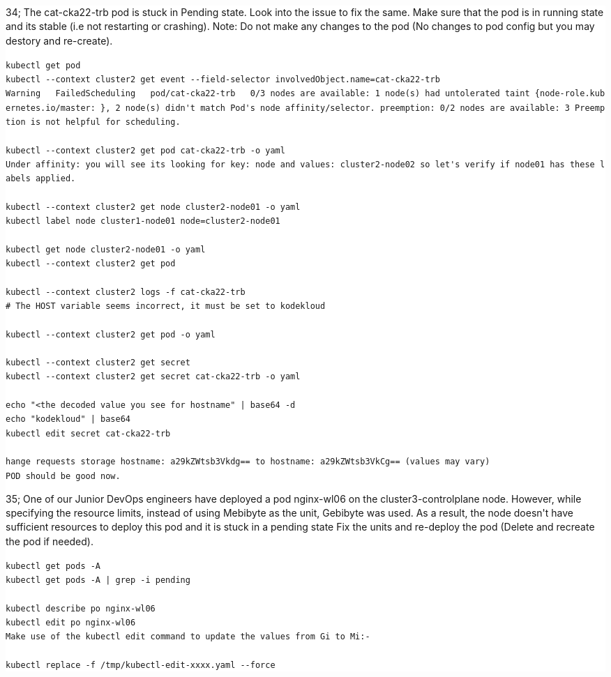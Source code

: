 34; The cat-cka22-trb pod is stuck in Pending state. Look into the issue to fix the same. Make sure that the pod is in running state and its stable (i.e not restarting or crashing).
Note: Do not make any changes to the pod (No changes to pod config but you may destory and re-create).

```
kubectl get pod
kubectl --context cluster2 get event --field-selector involvedObject.name=cat-cka22-trb
Warning   FailedScheduling   pod/cat-cka22-trb   0/3 nodes are available: 1 node(s) had untolerated taint {node-role.kubernetes.io/master: }, 2 node(s) didn't match Pod's node affinity/selector. preemption: 0/2 nodes are available: 3 Preemption is not helpful for scheduling.

kubectl --context cluster2 get pod cat-cka22-trb -o yaml
Under affinity: you will see its looking for key: node and values: cluster2-node02 so let's verify if node01 has these labels applied.

kubectl --context cluster2 get node cluster2-node01 -o yaml
kubectl label node cluster1-node01 node=cluster2-node01

kubectl get node cluster2-node01 -o yaml
kubectl --context cluster2 get pod

kubectl --context cluster2 logs -f cat-cka22-trb
# The HOST variable seems incorrect, it must be set to kodekloud

kubectl --context cluster2 get pod -o yaml

kubectl --context cluster2 get secret
kubectl --context cluster2 get secret cat-cka22-trb -o yaml

echo "<the decoded value you see for hostname" | base64 -d
echo "kodekloud" | base64
kubectl edit secret cat-cka22-trb

hange requests storage hostname: a29kZWtsb3Vkdg== to hostname: a29kZWtsb3VkCg== (values may vary)
POD should be good now.
```

35; One of our Junior DevOps engineers have deployed a pod nginx-wl06 on the cluster3-controlplane node. However, while specifying the resource limits, instead of using Mebibyte as the unit, Gebibyte was used.
As a result, the node doesn't have sufficient resources to deploy this pod and it is stuck in a pending state
Fix the units and re-deploy the pod (Delete and recreate the pod if needed).

```
kubectl get pods -A
kubectl get pods -A | grep -i pending

kubectl describe po nginx-wl06
kubectl edit po nginx-wl06
Make use of the kubectl edit command to update the values from Gi to Mi:-

kubectl replace -f /tmp/kubectl-edit-xxxx.yaml --force
```
